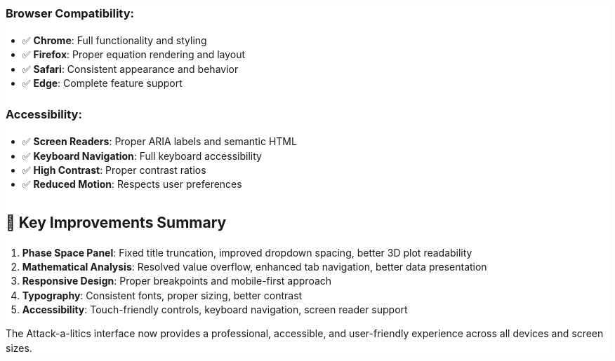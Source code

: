 ### **Browser Compatibility:**
- ✅ **Chrome**: Full functionality and styling
- ✅ **Firefox**: Proper equation rendering and layout
- ✅ **Safari**: Consistent appearance and behavior
- ✅ **Edge**: Complete feature support

### **Accessibility:**
- ✅ **Screen Readers**: Proper ARIA labels and semantic HTML
- ✅ **Keyboard Navigation**: Full keyboard accessibility
- ✅ **High Contrast**: Proper contrast ratios
- ✅ **Reduced Motion**: Respects user preferences

## 🎯 **Key Improvements Summary**

1. **Phase Space Panel**: Fixed title truncation, improved dropdown spacing, better 3D plot readability
2. **Mathematical Analysis**: Resolved value overflow, enhanced tab navigation, better data presentation
3. **Responsive Design**: Proper breakpoints and mobile-first approach
4. **Typography**: Consistent fonts, proper sizing, better contrast
5. **Accessibility**: Touch-friendly controls, keyboard navigation, screen reader support

The Attack-a-litics interface now provides a professional, accessible, and user-friendly experience across all devices and screen sizes.